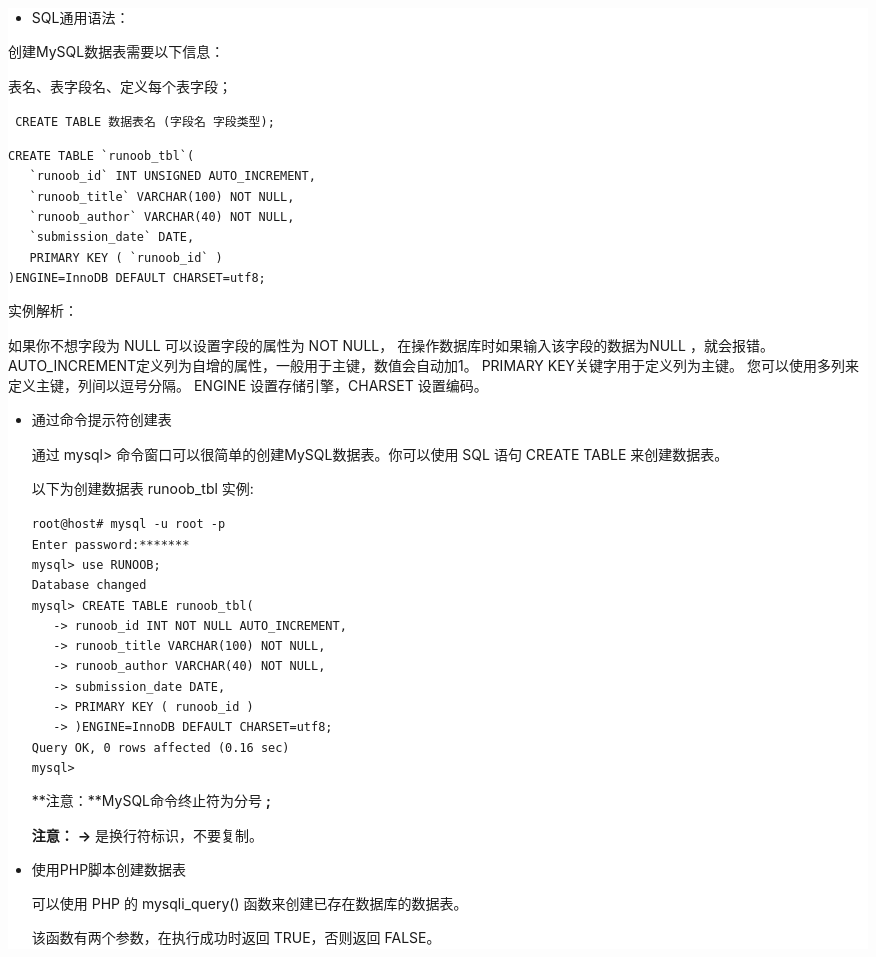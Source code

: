 * SQL通用语法：

创建MySQL数据表需要以下信息：

表名、表字段名、定义每个表字段；

` CREATE TABLE 数据表名 (字段名 字段类型);`

```
CREATE TABLE `runoob_tbl`(
   `runoob_id` INT UNSIGNED AUTO_INCREMENT,
   `runoob_title` VARCHAR(100) NOT NULL,
   `runoob_author` VARCHAR(40) NOT NULL,
   `submission_date` DATE,
   PRIMARY KEY ( `runoob_id` )
)ENGINE=InnoDB DEFAULT CHARSET=utf8;
```



实例解析：

如果你不想字段为 NULL 可以设置字段的属性为 NOT NULL， 在操作数据库时如果输入该字段的数据为NULL ，就会报错。
AUTO_INCREMENT定义列为自增的属性，一般用于主键，数值会自动加1。
PRIMARY KEY关键字用于定义列为主键。 您可以使用多列来定义主键，列间以逗号分隔。
ENGINE 设置存储引擎，CHARSET 设置编码。



* 通过命令提示符创建表

  通过 mysql> 命令窗口可以很简单的创建MySQL数据表。你可以使用 SQL 语句 CREATE TABLE 来创建数据表。

  以下为创建数据表 runoob_tbl 实例:

  ```
  root@host# mysql -u root -p
  Enter password:*******
  mysql> use RUNOOB;
  Database changed
  mysql> CREATE TABLE runoob_tbl(
     -> runoob_id INT NOT NULL AUTO_INCREMENT,
     -> runoob_title VARCHAR(100) NOT NULL,
     -> runoob_author VARCHAR(40) NOT NULL,
     -> submission_date DATE,
     -> PRIMARY KEY ( runoob_id )
     -> )ENGINE=InnoDB DEFAULT CHARSET=utf8;
  Query OK, 0 rows affected (0.16 sec)
  mysql>
  ```

  **注意：**MySQL命令终止符为分号 **;** 

  **注意：** **->** 是换行符标识，不要复制。

* 使用PHP脚本创建数据表

  可以使用 PHP 的 mysqli_query() 函数来创建已存在数据库的数据表。

  该函数有两个参数，在执行成功时返回 TRUE，否则返回 FALSE。

